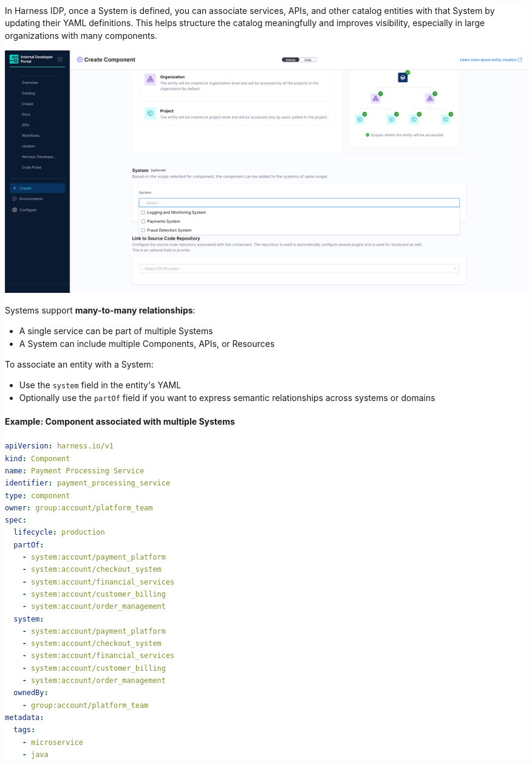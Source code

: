 In Harness IDP, once a System is defined, you can associate services, APIs, and other catalog entities with that System by updating their YAML definitions. This helps structure the catalog meaningfully and improves visibility, especially in large organizations with many components.

![System Association](./static/multiple-system.png)

Systems support **many-to-many relationships**:

* A single service can be part of multiple Systems
* A System can include multiple Components, APIs, or Resources

To associate an entity with a System:

* Use the `system` field in the entity's YAML
* Optionally use the `partOf` field if you want to express semantic relationships across systems or domains

#### Example: Component associated with multiple Systems

```yaml
apiVersion: harness.io/v1
kind: Component
name: Payment Processing Service
identifier: payment_processing_service
type: component
owner: group:account/platform_team
spec:
  lifecycle: production
  partOf:
    - system:account/payment_platform
    - system:account/checkout_system
    - system:account/financial_services
    - system:account/customer_billing
    - system:account/order_management
  system:
    - system:account/payment_platform
    - system:account/checkout_system
    - system:account/financial_services
    - system:account/customer_billing
    - system:account/order_management
  ownedBy:
    - group:account/platform_team
metadata:
  tags:
    - microservice
    - java
```
